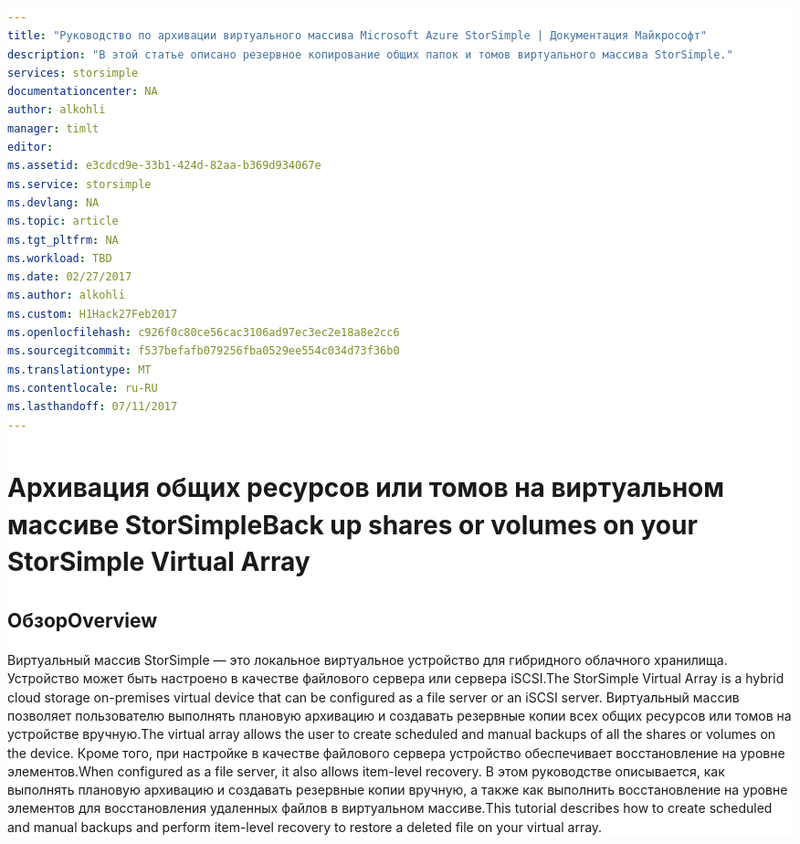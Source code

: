```yaml
---
title: "Руководство по архивации виртуального массива Microsoft Azure StorSimple | Документация Майкрософт"
description: "В этой статье описано резервное копирование общих папок и томов виртуального массива StorSimple."
services: storsimple
documentationcenter: NA
author: alkohli
manager: timlt
editor: 
ms.assetid: e3cdcd9e-33b1-424d-82aa-b369d934067e
ms.service: storsimple
ms.devlang: NA
ms.topic: article
ms.tgt_pltfrm: NA
ms.workload: TBD
ms.date: 02/27/2017
ms.author: alkohli
ms.custom: H1Hack27Feb2017
ms.openlocfilehash: c926f0c80ce56cac3106ad97ec3ec2e18a8e2cc6
ms.sourcegitcommit: f537befafb079256fba0529ee554c034d73f36b0
ms.translationtype: MT
ms.contentlocale: ru-RU
ms.lasthandoff: 07/11/2017
---
```

# <a name="back-up-shares-or-volumes-on-your-storsimple-virtual-array"></a><span data-ttu-id="5a214-103">Архивация общих ресурсов или томов на виртуальном массиве StorSimple</span><span class="sxs-lookup"><span data-stu-id="5a214-103">Back up shares or volumes on your StorSimple Virtual Array</span></span>

## <a name="overview"></a><span data-ttu-id="5a214-104">Обзор</span><span class="sxs-lookup"><span data-stu-id="5a214-104">Overview</span></span>

<span data-ttu-id="5a214-105">Виртуальный массив StorSimple — это локальное виртуальное устройство для гибридного облачного хранилища. Устройство может быть настроено в качестве файлового сервера или сервера iSCSI.</span><span class="sxs-lookup"><span data-stu-id="5a214-105">The StorSimple Virtual Array is a hybrid cloud storage on-premises virtual device that can be configured as a file server or an iSCSI server.</span></span> <span data-ttu-id="5a214-106">Виртуальный массив позволяет пользователю выполнять плановую архивацию и создавать резервные копии всех общих ресурсов или томов на устройстве вручную.</span><span class="sxs-lookup"><span data-stu-id="5a214-106">The virtual array allows the user to create scheduled and manual backups of all the shares or volumes on the device.</span></span> <span data-ttu-id="5a214-107">Кроме того, при настройке в качестве файлового сервера устройство обеспечивает восстановление на уровне элементов.</span><span class="sxs-lookup"><span data-stu-id="5a214-107">When configured as a file server, it also allows item-level recovery.</span></span> <span data-ttu-id="5a214-108">В этом руководстве описывается, как выполнять плановую архивацию и создавать резервные копии вручную, а также как выполнить восстановление на уровне элементов для восстановления удаленных файлов в виртуальном массиве.</span><span class="sxs-lookup"><span data-stu-id="5a214-108">This tutorial describes how to create scheduled and manual backups and perform item-level recovery to restore a deleted file on your virtual array.</span></span>
